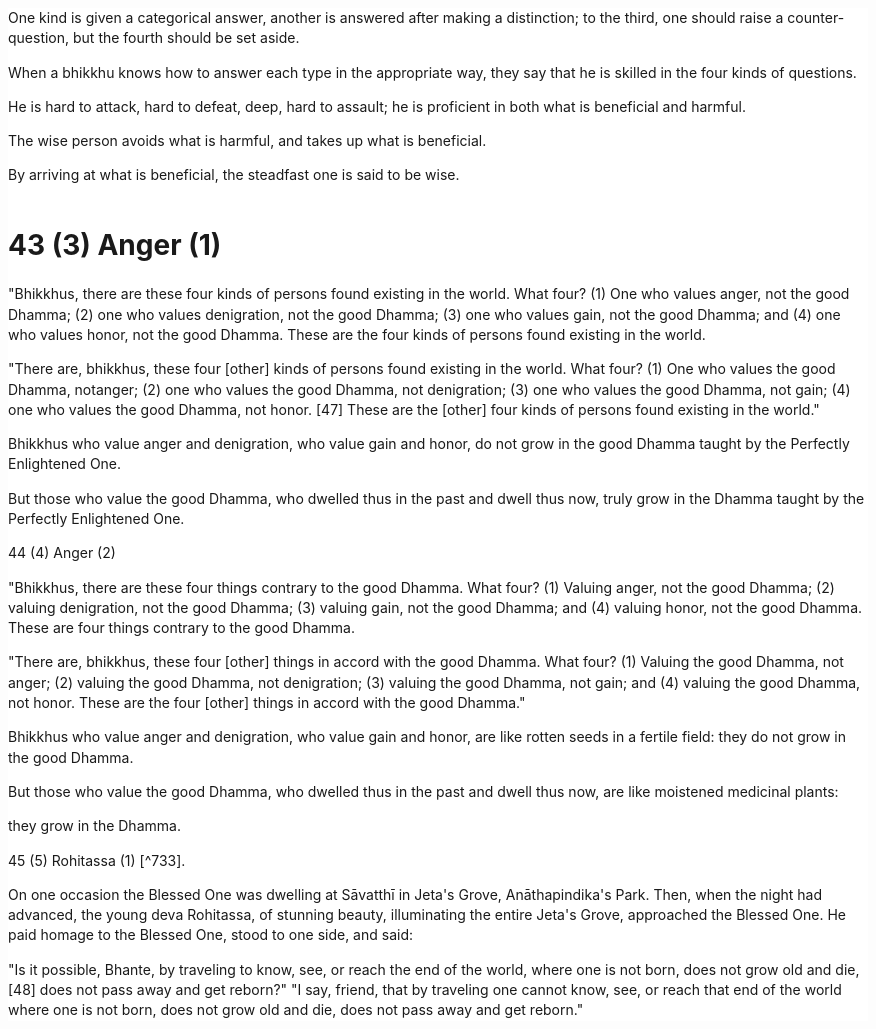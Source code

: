 One kind is given a categorical answer, another is answered after making a distinction; to the third, one should raise a counter-question, but the fourth should be set aside.

When a bhikkhu knows how to answer each type in the appropriate way, they say that he is skilled in the four kinds of questions.

He is hard to attack, hard to defeat, deep, hard to assault; he is proficient in both what is beneficial and harmful.

The wise person avoids what is harmful, and takes up what is beneficial.

By arriving at what is beneficial, the steadfast one is said to be wise.

# 43 (3) Anger (1)

"Bhikkhus, there are these four kinds of persons found existing in the world. What four? (1) One who values anger, not the good Dhamma; (2) one who values denigration, not the good Dhamma; (3) one who values gain, not the good Dhamma; and (4) one who values honor, not the good Dhamma. These are the four kinds of persons found existing in the world.

"There are, bhikkhus, these four [other] kinds of persons found existing in the world. What four? (1) One who values the good Dhamma, notanger; (2) one who values the good Dhamma, not denigration; (3) one who values the good Dhamma, not gain; (4) one who values the good Dhamma, not honor. [47] These are the [other] four kinds of persons found existing in the world."

Bhikkhus who value anger and denigration, who value gain and honor,
do not grow in the good Dhamma taught by the Perfectly Enlightened One.

But those who value the good Dhamma, who dwelled thus in the past and dwell thus now, truly grow in the Dhamma taught by the Perfectly Enlightened One.

44 (4) Anger (2)

"Bhikkhus, there are these four things contrary to the good Dhamma. What four? (1) Valuing anger, not the good Dhamma; (2) valuing denigration, not the good Dhamma; (3) valuing gain, not the good Dhamma; and (4) valuing honor, not the good Dhamma. These are four things contrary to the good Dhamma.

"There are, bhikkhus, these four [other] things in accord with the good Dhamma. What four? (1) Valuing the good Dhamma, not anger; (2) valuing the good Dhamma, not denigration; (3) valuing the good Dhamma, not gain; and (4) valuing the good Dhamma, not honor. These are the four [other] things in accord with the good Dhamma."

Bhikkhus who value anger and denigration, who value gain and honor, are like rotten seeds in a fertile field: they do not grow in the good Dhamma.

But those who value the good Dhamma, who dwelled thus in the past and dwell thus now, are like moistened medicinal plants:

they grow in the Dhamma.

45 (5) Rohitassa (1) [^733].

On one occasion the Blessed One was dwelling at Sāvatthī in Jeta's Grove, Anāthapindika's Park. Then, when the night had advanced, the young deva Rohitassa, of stunning beauty, illuminating the entire Jeta's Grove, approached the Blessed One. He paid homage to the Blessed One, stood to one side, and said:

"Is it possible, Bhante, by traveling to know, see, or reach the end of the world, where one is not born, does not grow old and die, [48] does not pass away and get reborn?"
"I say, friend, that by traveling one cannot know, see, or reach that end of the world where one is not born, does not grow old and die, does not pass away and get reborn."
